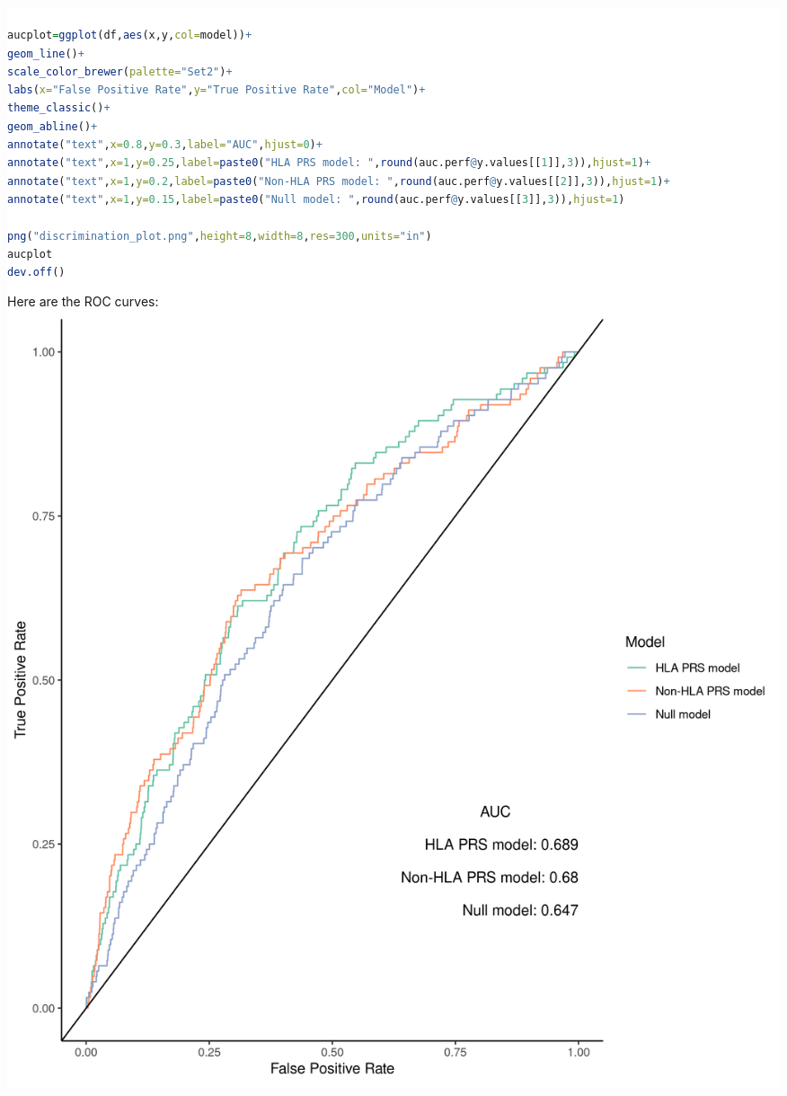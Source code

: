 ````R

aucplot=ggplot(df,aes(x,y,col=model))+
geom_line()+
scale_color_brewer(palette="Set2")+
labs(x="False Positive Rate",y="True Positive Rate",col="Model")+
theme_classic()+
geom_abline()+
annotate("text",x=0.8,y=0.3,label="AUC",hjust=0)+
annotate("text",x=1,y=0.25,label=paste0("HLA PRS model: ",round(auc.perf@y.values[[1]],3)),hjust=1)+
annotate("text",x=1,y=0.2,label=paste0("Non-HLA PRS model: ",round(auc.perf@y.values[[2]],3)),hjust=1)+
annotate("text",x=1,y=0.15,label=paste0("Null model: ",round(auc.perf@y.values[[3]],3)),hjust=1)

png("discrimination_plot.png",height=8,width=8,res=300,units="in")
aucplot
dev.off()
````
Here are the ROC curves:
![roc](https://github.com/benjacobs123456/PRS_UKB_MRI/blob/main/discrimination_plot.png)